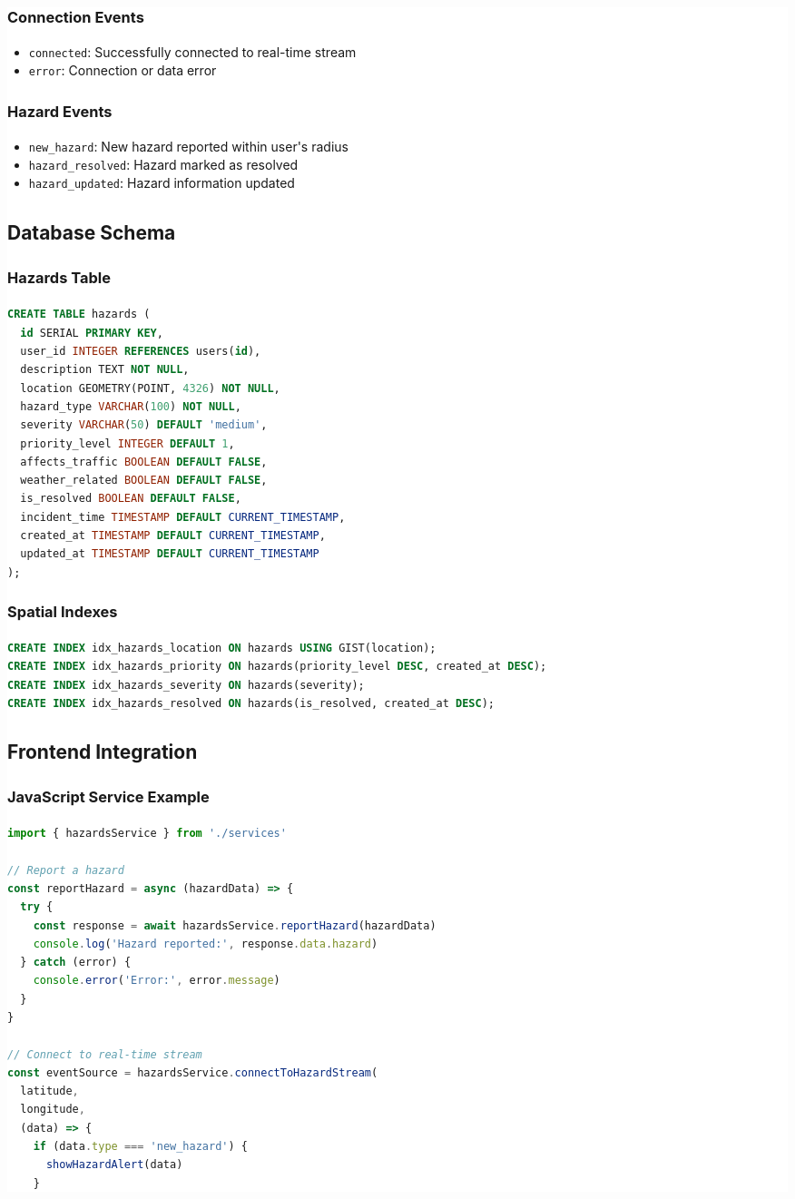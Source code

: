 ### Connection Events
- `connected`: Successfully connected to real-time stream
- `error`: Connection or data error

### Hazard Events
- `new_hazard`: New hazard reported within user's radius
- `hazard_resolved`: Hazard marked as resolved
- `hazard_updated`: Hazard information updated

## Database Schema

### Hazards Table
```sql
CREATE TABLE hazards (
  id SERIAL PRIMARY KEY,
  user_id INTEGER REFERENCES users(id),
  description TEXT NOT NULL,
  location GEOMETRY(POINT, 4326) NOT NULL,
  hazard_type VARCHAR(100) NOT NULL,
  severity VARCHAR(50) DEFAULT 'medium',
  priority_level INTEGER DEFAULT 1,
  affects_traffic BOOLEAN DEFAULT FALSE,
  weather_related BOOLEAN DEFAULT FALSE,
  is_resolved BOOLEAN DEFAULT FALSE,
  incident_time TIMESTAMP DEFAULT CURRENT_TIMESTAMP,
  created_at TIMESTAMP DEFAULT CURRENT_TIMESTAMP,
  updated_at TIMESTAMP DEFAULT CURRENT_TIMESTAMP
);
```

### Spatial Indexes
```sql
CREATE INDEX idx_hazards_location ON hazards USING GIST(location);
CREATE INDEX idx_hazards_priority ON hazards(priority_level DESC, created_at DESC);
CREATE INDEX idx_hazards_severity ON hazards(severity);
CREATE INDEX idx_hazards_resolved ON hazards(is_resolved, created_at DESC);
```

## Frontend Integration

### JavaScript Service Example
```javascript
import { hazardsService } from './services'

// Report a hazard
const reportHazard = async (hazardData) => {
  try {
    const response = await hazardsService.reportHazard(hazardData)
    console.log('Hazard reported:', response.data.hazard)
  } catch (error) {
    console.error('Error:', error.message)
  }
}

// Connect to real-time stream
const eventSource = hazardsService.connectToHazardStream(
  latitude, 
  longitude,
  (data) => {
    if (data.type === 'new_hazard') {
      showHazardAlert(data)
    }
```